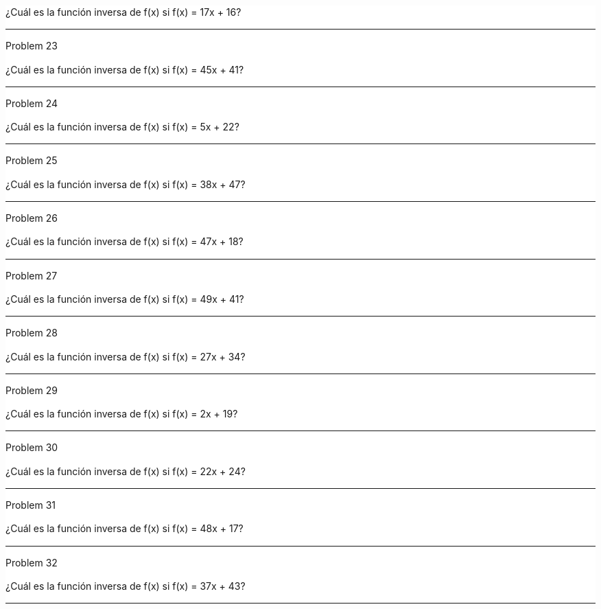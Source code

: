 ¿Cuál es la función inversa de f(x) si f(x) = 17x + 16?

---

Problem 23

¿Cuál es la función inversa de f(x) si f(x) = 45x + 41?

---

Problem 24

¿Cuál es la función inversa de f(x) si f(x) = 5x + 22?

---

Problem 25

¿Cuál es la función inversa de f(x) si f(x) = 38x + 47?

---

Problem 26

¿Cuál es la función inversa de f(x) si f(x) = 47x + 18?

---

Problem 27

¿Cuál es la función inversa de f(x) si f(x) = 49x + 41?

---

Problem 28

¿Cuál es la función inversa de f(x) si f(x) = 27x + 34?

---

Problem 29

¿Cuál es la función inversa de f(x) si f(x) = 2x + 19?

---

Problem 30

¿Cuál es la función inversa de f(x) si f(x) = 22x + 24?

---

Problem 31

¿Cuál es la función inversa de f(x) si f(x) = 48x + 17?

---

Problem 32

¿Cuál es la función inversa de f(x) si f(x) = 37x + 43?

---
